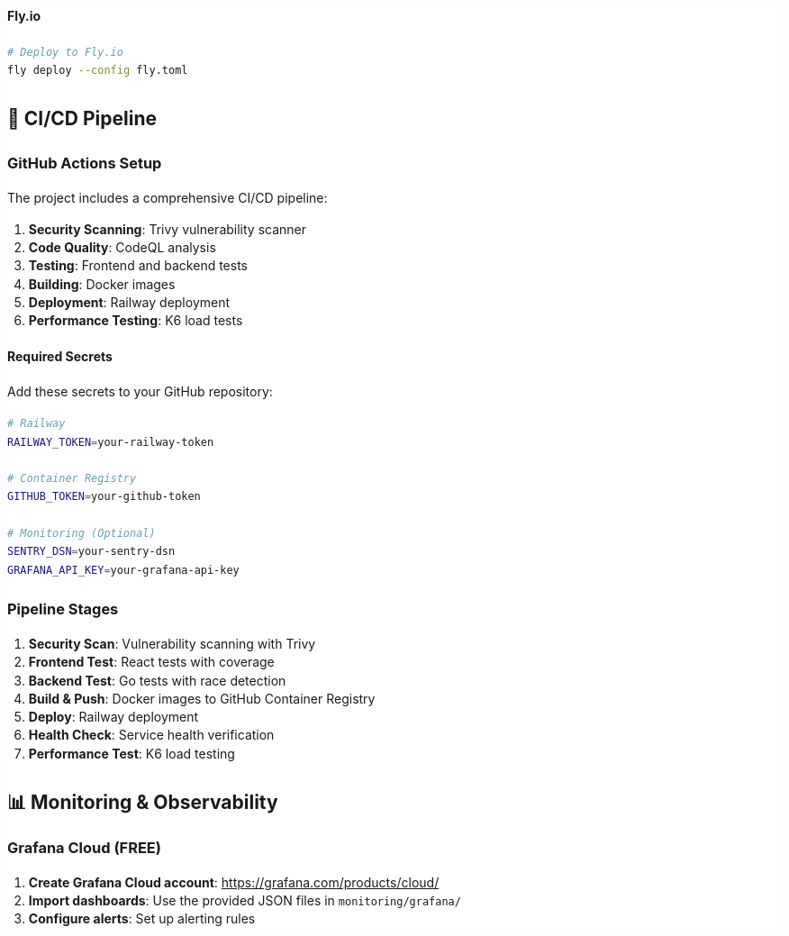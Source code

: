 #### Fly.io

```bash
# Deploy to Fly.io
fly deploy --config fly.toml
```

## 🔄 CI/CD Pipeline

### GitHub Actions Setup

The project includes a comprehensive CI/CD pipeline:

1. **Security Scanning**: Trivy vulnerability scanner
2. **Code Quality**: CodeQL analysis
3. **Testing**: Frontend and backend tests
4. **Building**: Docker images
5. **Deployment**: Railway deployment
6. **Performance Testing**: K6 load tests

#### Required Secrets

Add these secrets to your GitHub repository:

```bash
# Railway
RAILWAY_TOKEN=your-railway-token

# Container Registry
GITHUB_TOKEN=your-github-token

# Monitoring (Optional)
SENTRY_DSN=your-sentry-dsn
GRAFANA_API_KEY=your-grafana-api-key
```

### Pipeline Stages

1. **Security Scan**: Vulnerability scanning with Trivy
2. **Frontend Test**: React tests with coverage
3. **Backend Test**: Go tests with race detection
4. **Build & Push**: Docker images to GitHub Container Registry
5. **Deploy**: Railway deployment
6. **Health Check**: Service health verification
7. **Performance Test**: K6 load testing

## 📊 Monitoring & Observability

### Grafana Cloud (FREE)

1. **Create Grafana Cloud account**: https://grafana.com/products/cloud/
2. **Import dashboards**: Use the provided JSON files in `monitoring/grafana/`
3. **Configure alerts**: Set up alerting rules
